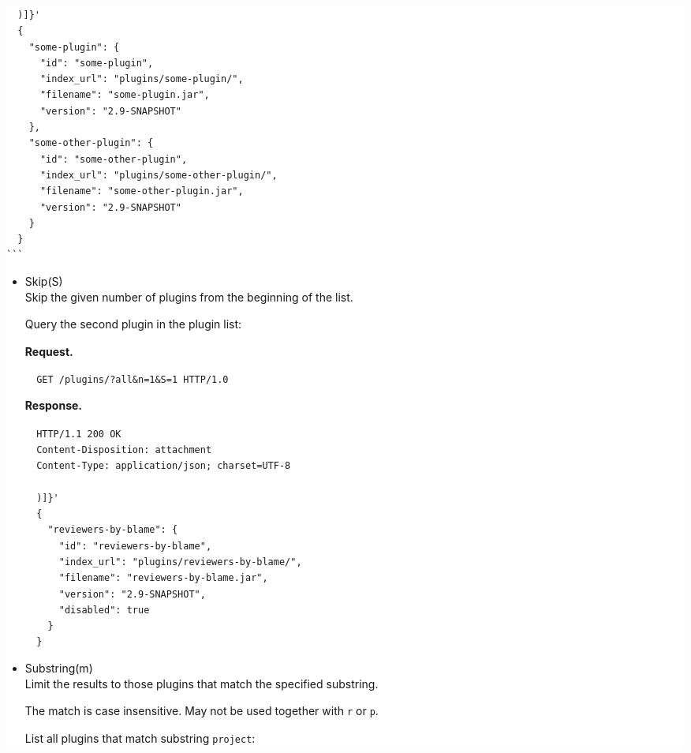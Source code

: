       )]}'
      {
        "some-plugin": {
          "id": "some-plugin",
          "index_url": "plugins/some-plugin/",
          "filename": "some-plugin.jar",
          "version": "2.9-SNAPSHOT"
        },
        "some-other-plugin": {
          "id": "some-other-plugin",
          "index_url": "plugins/some-other-plugin/",
          "filename": "some-other-plugin.jar",
          "version": "2.9-SNAPSHOT"
        }
      }
    ```

  - Skip(S)  
    Skip the given number of plugins from the beginning of the list.
    
    Query the second plugin in the plugin list:
    
    **Request.**
    
    ``` 
      GET /plugins/?all&n=1&S=1 HTTP/1.0
    ```
    
    **Response.**
    
    ``` 
      HTTP/1.1 200 OK
      Content-Disposition: attachment
      Content-Type: application/json; charset=UTF-8
    
      )]}'
      {
        "reviewers-by-blame": {
          "id": "reviewers-by-blame",
          "index_url": "plugins/reviewers-by-blame/",
          "filename": "reviewers-by-blame.jar",
          "version": "2.9-SNAPSHOT",
          "disabled": true
        }
      }
    ```

  - Substring(m)  
    Limit the results to those plugins that match the specified
    substring.
    
    The match is case insensitive. May not be used together with `r` or
    `p`.
    
    List all plugins that match substring `project`:
    